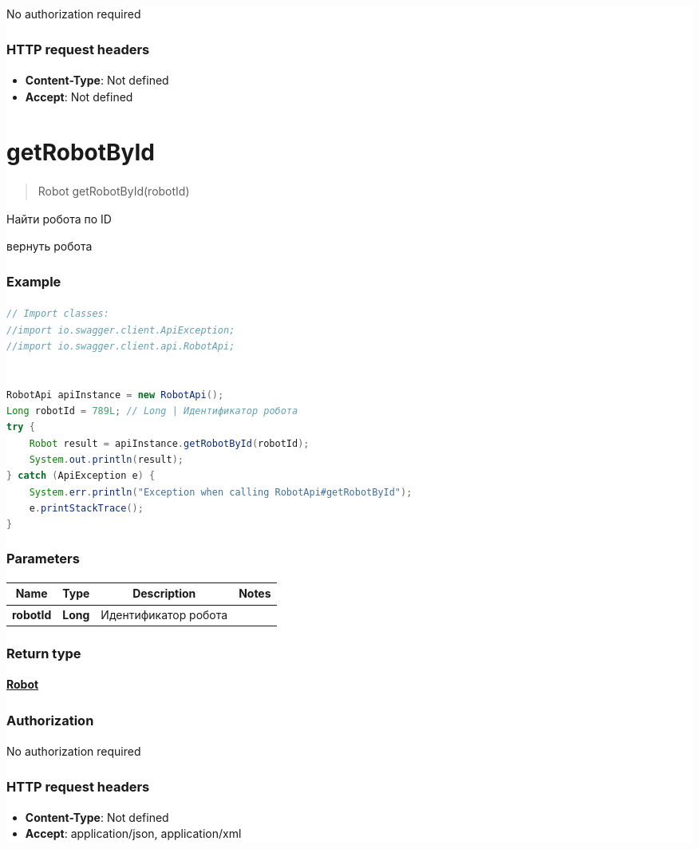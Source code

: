 No authorization required

### HTTP request headers

 - **Content-Type**: Not defined
 - **Accept**: Not defined

<a name="getRobotById"></a>
# **getRobotById**
> Robot getRobotById(robotId)

Найти робота по ID

вернуть робота

### Example
```java
// Import classes:
//import io.swagger.client.ApiException;
//import io.swagger.client.api.RobotApi;


RobotApi apiInstance = new RobotApi();
Long robotId = 789L; // Long | Идентификатор робота
try {
    Robot result = apiInstance.getRobotById(robotId);
    System.out.println(result);
} catch (ApiException e) {
    System.err.println("Exception when calling RobotApi#getRobotById");
    e.printStackTrace();
}
```

### Parameters

Name | Type | Description  | Notes
------------- | ------------- | ------------- | -------------
 **robotId** | **Long**| Идентификатор робота |

### Return type

[**Robot**](Robot.md)

### Authorization

No authorization required

### HTTP request headers

 - **Content-Type**: Not defined
 - **Accept**: application/json, application/xml
